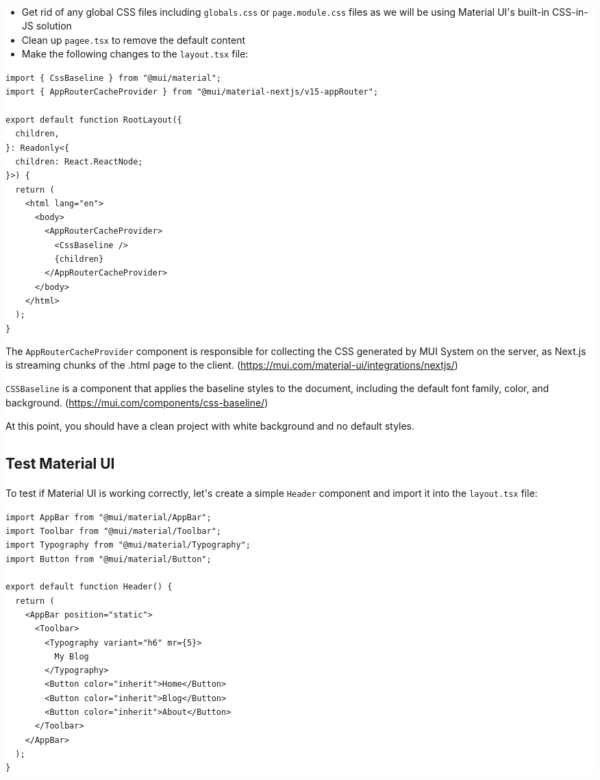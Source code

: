 - Get rid of any global CSS files including `globals.css` or `page.module.css` files as we will be using Material UI's built-in CSS-in-JS solution
- Clean up `pagee.tsx` to remove the default content
- Make the following changes to the `layout.tsx` file:

```tsx
import { CssBaseline } from "@mui/material";
import { AppRouterCacheProvider } from "@mui/material-nextjs/v15-appRouter";

export default function RootLayout({
  children,
}: Readonly<{
  children: React.ReactNode;
}>) {
  return (
    <html lang="en">
      <body>
        <AppRouterCacheProvider>
          <CssBaseline />
          {children}
        </AppRouterCacheProvider>
      </body>
    </html>
  );
}
```

The `AppRouterCacheProvider` component is responsible for collecting the CSS generated by MUI System on the server, as Next.js is streaming chunks of the .html page to the client. (https://mui.com/material-ui/integrations/nextjs/)

`CSSBaseline` is a component that applies the baseline styles to the document, including the default font family, color, and background. (https://mui.com/components/css-baseline/)

At this point, you should have a clean project with white background and no default styles.

## Test Material UI

To test if Material UI is working correctly, let's create a simple `Header` component and import it into the `layout.tsx` file:

```tsx
import AppBar from "@mui/material/AppBar";
import Toolbar from "@mui/material/Toolbar";
import Typography from "@mui/material/Typography";
import Button from "@mui/material/Button";

export default function Header() {
  return (
    <AppBar position="static">
      <Toolbar>
        <Typography variant="h6" mr={5}>
          My Blog
        </Typography>
        <Button color="inherit">Home</Button>
        <Button color="inherit">Blog</Button>
        <Button color="inherit">About</Button>
      </Toolbar>
    </AppBar>
  );
}
```
